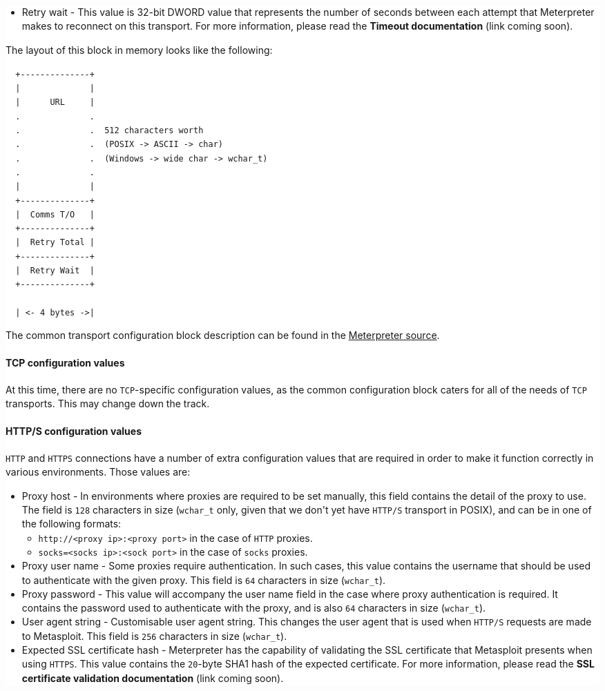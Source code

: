* Retry wait - This value is 32-bit DWORD value that represents the number of seconds between each attempt that Meterpreter makes to reconnect on this transport. For more information, please read the **Timeout documentation** (link coming soon).

The layout of this block in memory looks like the following:

```
  +--------------+
  |              |
  |      URL     |
  .              .
  .              .  512 characters worth
  .              .  (POSIX -> ASCII -> char)
  .              .  (Windows -> wide char -> wchar_t)
  .              .
  |              |
  +--------------+
  |  Comms T/O   |
  +--------------+
  |  Retry Total |
  +--------------+
  |  Retry Wait  |
  +--------------+

  | <- 4 bytes ->|
```

The common transport configuration block description can be found in the [Meterpreter source](https://github.com/rapid7/meterpreter/blob/master/source/common/config.h#L33).

#### TCP configuration values

At this time, there are no `TCP`-specific configuration values, as the common configuration block caters for all of the needs of `TCP` transports. This may change down the track.

#### HTTP/S configuration values

`HTTP` and `HTTPS` connections have a number of extra configuration values that are required in order to make it function correctly in various environments. Those values are:

* Proxy host - In environments where proxies are required to be set manually, this field contains the detail of the proxy to use. The field is `128` characters in size (`wchar_t` only, given that we don't yet have `HTTP/S` transport in POSIX), and can be in one of the following formats:
    * `http://<proxy ip>:<proxy port>` in the case of `HTTP` proxies.
    * `socks=<socks ip>:<sock port>` in the case of `socks` proxies.
* Proxy user name - Some proxies require authentication. In such cases, this value contains the username that should be used to authenticate with the given proxy. This field is `64` characters in size (`wchar_t`).
* Proxy password - This value will accompany the user name field in the case where proxy authentication is required. It contains the password used to authenticate with the proxy, and is also `64` characters in size (`wchar_t`).
* User agent string - Customisable user agent string. This changes the user agent that is used when `HTTP/S` requests are made to Metasploit. This field is `256` characters in size (`wchar_t`).
* Expected SSL certificate hash - Meterpreter has the capability of validating the SSL certificate that Metasploit presents when using `HTTPS`. This value contains the `20`-byte SHA1 hash of the expected certificate. For more information, please read the **SSL certificate validation documentation** (link coming soon).
